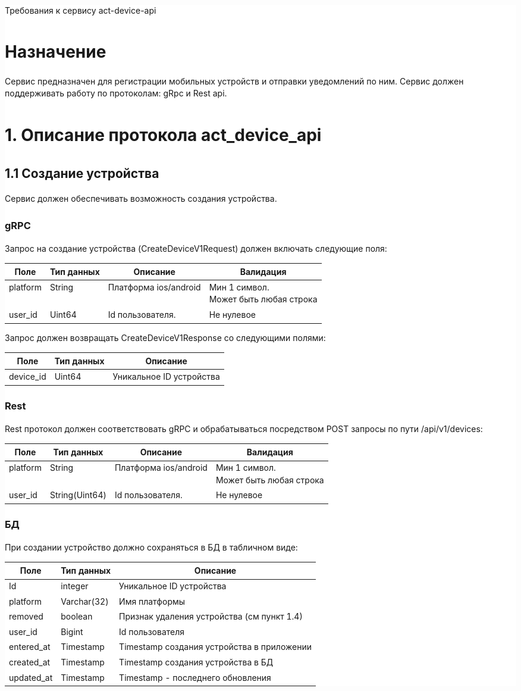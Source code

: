 Требования к сервису act-device-api

# Назначение

Сервис предназначен для регистрации мобильных устройств и отправки уведомлений по ним.
Сервис должен поддерживать работу по протоколам: gRpc и Rest api.

# 1. Описание протокола act_device_api

## 1.1 Создание устройства

Сервис должен обеспечивать возможность создания устройства.

### gRPC

Запрос на создание устройства (CreateDeviceV1Request) должен включать следующие поля:

| Поле     | Тип данных | Описание              | Валидация                                 |
|----------|------------|-----------------------|-------------------------------------------|
| platform | String     | Платформа ios/android | Мин 1 символ.<br/>Может быть любая строка |
| user_id  | Uint64     | Id пользователя.      | Не нулевое                                |

Запрос должен возвращать CreateDeviceV1Response со следующими полями:

| Поле      | Тип данных | Описание                 |
|-----------|------------|--------------------------|
| device_id | Uint64     | Уникальное ID устройства |

### Rest

Rest протокол должен соответствовать gRPC
и обрабатываться посредством POST запросы по пути /api/v1/devices:

| Поле     | Тип данных     | Описание              | Валидация                                 |
|----------|----------------|-----------------------|-------------------------------------------|
| platform | String         | Платформа ios/android | Мин 1 символ.<br/>Может быть любая строка |
| user_id  | String(Uint64) | Id пользователя.      | Не нулевое                                |

### БД

При создании устройство должно сохраняться в БД в табличном виде:

| Поле       | Тип данных  | Описание                                   |
|------------|-------------|--------------------------------------------|
| Id         | integer     | Уникальное ID устройства                   |
| platform   | Varchar(32) | Имя платформы                              |
| removed    | boolean     | Признак удаления устройства (см пункт 1.4) |
| user_id    | Bigint      | Id пользователя                            |
| entered_at | Timestamp   | Timestamp создания устройства в приложении |
| created_at | Timestamp   | Timestamp создания устройства  в БД        |
| updated_at | Timestamp   | Timestamp - последнего обновления          |

